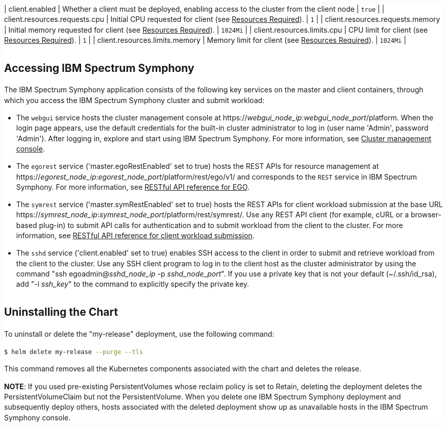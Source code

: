 | client.enabled                         | Whether a client must be deployed, enabling access to the cluster from the client node                                                                                                                                                                                                                                                                                                                         | `true`                                                  |
| client.resources.requests.cpu          | Initial CPU requested for client (see [Resources Required](#resources-required)).                                                                                                                                                                                                                                                                                                                              | `1`                                                     |
| client.resources.requests.memory       | Initial memory requested for client (see [Resources Required](#resources-required)).                                                                                                                                                                                                                                                                                                                           | `1024Mi`                                                |
| client.resources.limits.cpu            | CPU limit for client (see [Resources Required](#resources-required)).                                                                                                                                                                                                                                                                                                                                          | `1`                                                     |
| client.resources.limits.memory         | Memory limit for client (see [Resources Required](#resources-required)).                                                                                                                                                                                                                                                                                                                                       | `1024Mi`                                                |

## Accessing IBM Spectrum Symphony

The IBM Spectrum Symphony application consists of the following key services on the master and client containers, through which you access the IBM Spectrum Symphony cluster and submit workload:

- The `webgui` service hosts the cluster management console at https://*webgui_node_ip*:*webgui_node_port*/platform. When the login page appears, use the default credentials for the built-in cluster administrator to log in (user name 'Admin', password 'Admin'). After logging in, explore and start using IBM Spectrum Symphony. For more information, see [Cluster management console](https://www.ibm.com/support/knowledgecenter/SSZUMP_7.2.1/foundations_sym/platform_management_console_overview.html).

- The `egorest` service ('master.egoRestEnabled' set to true) hosts the REST APIs for resource management at https://*egorest_node_ip*:*egorest_node_port*/platform/rest/ego/v1/ and corresponds to the `REST` service in IBM Spectrum Symphony. For more information, see [RESTful API reference for EGO](https://www.ibm.com/support/knowledgecenter/SSZUMP_7.2.1/development_sym/api_container_rest_ego.html).

- The `symrest` service ('master.symRestEnabled' set to true) hosts the REST APIs for client workload submission at the base URL https://*symrest_node_ip*:*symrest_node_port*/platform/rest/symrest/. Use any REST API client (for example, cURL or a browser-based plug-in) to submit API calls for authentication and to submit workload from the client to the cluster. For more information, see [RESTful API reference for client workload submission](https://www.ibm.com/support/knowledgecenter/SSZUMP_7.2.1/api/rest/api_container_symrest.html).

- The `sshd` service ('client.enabled' set to true) enables SSH access to the client in order to submit and retrieve workload from the client to the cluster. Use any SSH client program to log in to the client host as the cluster administrator by using the command "ssh egoadmin@_sshd_node_ip_ -p _sshd_node_port_". If you use a private key that is not your default (~/.ssh/id_rsa), add "-i _ssh_key_" to the command to explicitly specify the private key.

## Uninstalling the Chart

To uninstall or delete the "my-release" deployment, use the following command:

```bash
$ helm delete my-release --purge --tls
```

This command removes all the Kubernetes components associated with the chart and deletes the release.

**NOTE**: If you used pre-existing PersistentVolumes whose reclaim policy is set to Retain, deleting the deployment deletes the PersistentVolumeClaim but not the PersistentVolume. When you delete one IBM Spectrum Symphony deployment and subsequently deploy others, hosts associated with the deleted deployment show up as unavailable hosts in the IBM Spectrum Symphony console.
